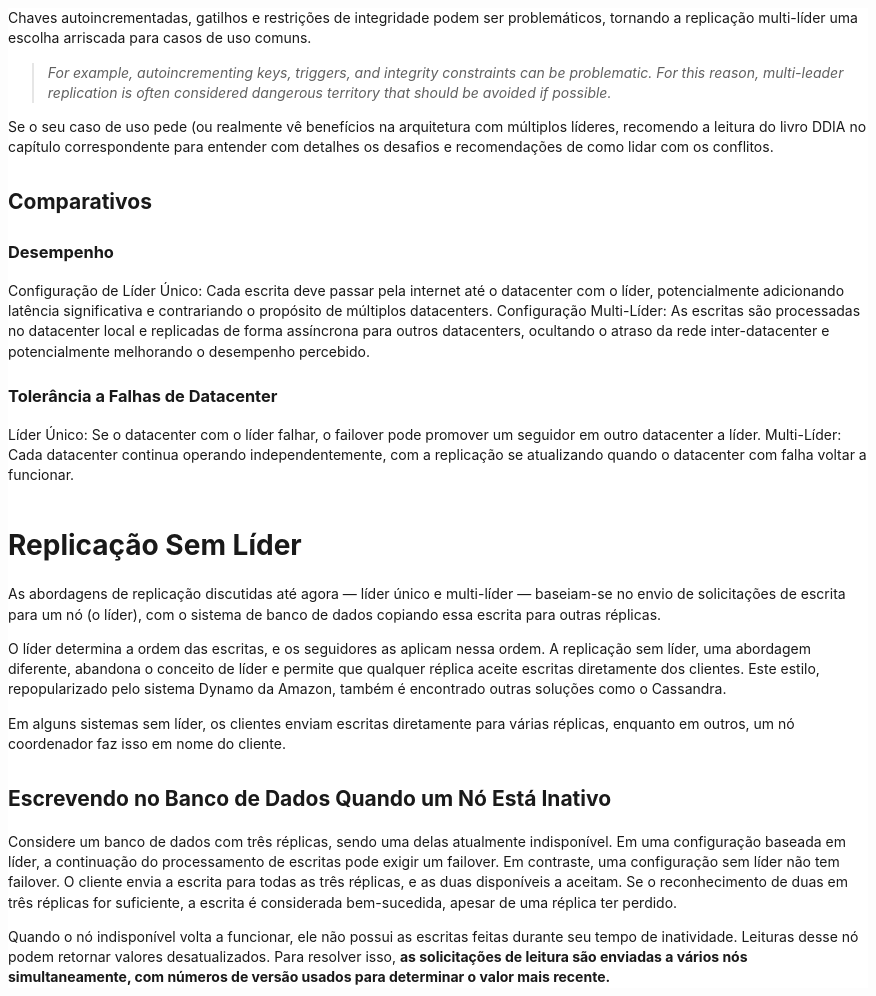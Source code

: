 Chaves autoincrementadas, gatilhos e restrições de integridade podem ser problemáticos, tornando a replicação multi-líder uma escolha arriscada para casos de uso comuns.

> *For example, autoincrementing keys, triggers, and integrity constraints can be problematic. For this reason, multi-leader replication is often considered dangerous territory that should be avoided if possible.*

Se o seu caso de uso pede (ou realmente vê benefícios na arquitetura com múltiplos líderes, recomendo a leitura do livro DDIA no capítulo correspondente para entender com detalhes os desafios e recomendações de como lidar com os conflitos.

## Comparativos

### Desempenho

Configuração de Líder Único: Cada escrita deve passar pela internet até o datacenter com o líder, potencialmente adicionando latência significativa e contrariando o propósito de múltiplos datacenters.
Configuração Multi-Líder: As escritas são processadas no datacenter local e replicadas de forma assíncrona para outros datacenters, ocultando o atraso da rede inter-datacenter e potencialmente melhorando o desempenho percebido.

### Tolerância a Falhas de Datacenter

Líder Único: Se o datacenter com o líder falhar, o failover pode promover um seguidor em outro datacenter a líder.
Multi-Líder: Cada datacenter continua operando independentemente, com a replicação se atualizando quando o datacenter com falha voltar a funcionar.

# Replicação Sem Líder

As abordagens de replicação discutidas até agora — líder único e multi-líder — baseiam-se no envio de solicitações de escrita para um nó (o líder), com o sistema de banco de dados copiando essa escrita para outras réplicas.

O líder determina a ordem das escritas, e os seguidores as aplicam nessa ordem. A replicação sem líder, uma abordagem diferente, abandona o conceito de líder e permite que qualquer réplica aceite escritas diretamente dos clientes. Este estilo, repopularizado pelo sistema Dynamo da Amazon, também é encontrado outras soluções como o Cassandra.

Em alguns sistemas sem líder, os clientes enviam escritas diretamente para várias réplicas, enquanto em outros, um nó coordenador faz isso em nome do cliente.

## Escrevendo no Banco de Dados Quando um Nó Está Inativo

Considere um banco de dados com três réplicas, sendo uma delas atualmente indisponível. Em uma configuração baseada em líder, a continuação do processamento de escritas pode exigir um failover. Em contraste, uma configuração sem líder não tem failover. O cliente envia a escrita para todas as três réplicas, e as duas disponíveis a aceitam. Se o reconhecimento de duas em três réplicas for suficiente, a escrita é considerada bem-sucedida, apesar de uma réplica ter perdido.

Quando o nó indisponível volta a funcionar, ele não possui as escritas feitas durante seu tempo de inatividade. Leituras desse nó podem retornar valores desatualizados. Para resolver isso, **as solicitações de leitura são enviadas a vários nós simultaneamente, com números de versão usados para determinar o valor mais recente.**
